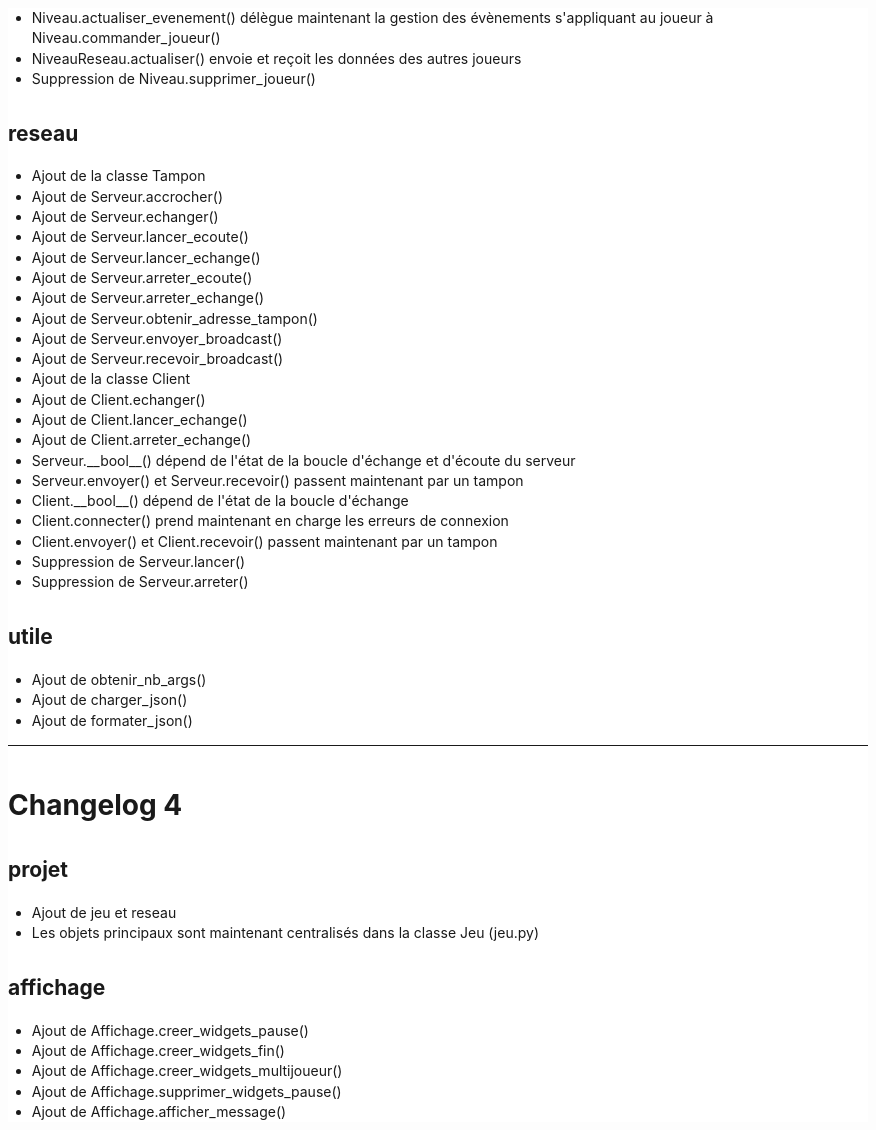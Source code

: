 - Niveau.actualiser\_evenement() délègue maintenant la gestion des évènements s'appliquant au joueur à Niveau.commander\_joueur()
- NiveauReseau.actualiser() envoie et reçoit les données des autres joueurs
- Suppression de Niveau.supprimer\_joueur()

## reseau
- Ajout de la classe Tampon
- Ajout de Serveur.accrocher()
- Ajout de Serveur.echanger()
- Ajout de Serveur.lancer_ecoute()
- Ajout de Serveur.lancer_echange()
- Ajout de Serveur.arreter_ecoute()
- Ajout de Serveur.arreter_echange()
- Ajout de Serveur.obtenir_adresse_tampon()
- Ajout de Serveur.envoyer_broadcast()
- Ajout de Serveur.recevoir_broadcast()
- Ajout de la classe Client
- Ajout de Client.echanger()
- Ajout de Client.lancer_echange()
- Ajout de Client.arreter_echange()
- Serveur.\_\_bool\_\_() dépend de l'état de la boucle d'échange et d'écoute du serveur
- Serveur.envoyer() et Serveur.recevoir() passent maintenant par un tampon
- Client.\_\_bool\_\_() dépend de l'état de la boucle d'échange
- Client.connecter() prend maintenant en charge les erreurs de connexion
- Client.envoyer() et Client.recevoir() passent maintenant par un tampon
- Suppression de Serveur.lancer()
- Suppression de Serveur.arreter()

## utile
- Ajout de obtenir\_nb\_args()
- Ajout de charger\_json()
- Ajout de formater\_json()

___

# Changelog 4

## projet
- Ajout de jeu et reseau
- Les objets principaux sont maintenant centralisés dans la classe Jeu (jeu.py)

## affichage
- Ajout de Affichage.creer\_widgets\_pause()
- Ajout de Affichage.creer\_widgets\_fin()
- Ajout de Affichage.creer\_widgets\_multijoueur()
- Ajout de Affichage.supprimer\_widgets\_pause()
- Ajout de Affichage.afficher\_message()
